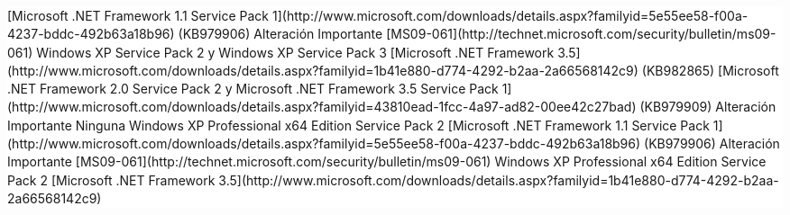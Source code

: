 </td>
<td style="border:1px solid black;">
[Microsoft .NET Framework 1.1 Service Pack 1](http://www.microsoft.com/downloads/details.aspx?familyid=5e55ee58-f00a-4237-bddc-492b63a18b96)  
(KB979906)
</td>
<td style="border:1px solid black;">
Alteración
</td>
<td style="border:1px solid black;">
Importante
</td>
<td style="border:1px solid black;">
[MS09-061](http://technet.microsoft.com/security/bulletin/ms09-061)
</td>
</tr>
<tr class="alternateRow">
<td style="border:1px solid black;">
Windows XP Service Pack 2 y Windows XP Service Pack 3
</td>
<td style="border:1px solid black;">
[Microsoft .NET Framework 3.5](http://www.microsoft.com/downloads/details.aspx?familyid=1b41e880-d774-4292-b2aa-2a66568142c9)  
(KB982865)  
[Microsoft .NET Framework 2.0 Service Pack 2 y Microsoft .NET Framework 3.5 Service Pack 1](http://www.microsoft.com/downloads/details.aspx?familyid=43810ead-1fcc-4a97-ad82-00ee42c27bad)  
(KB979909)
</td>
<td style="border:1px solid black;">
Alteración
</td>
<td style="border:1px solid black;">
Importante
</td>
<td style="border:1px solid black;">
Ninguna
</td>
</tr>
<tr>
<td style="border:1px solid black;">
Windows XP Professional x64 Edition Service Pack 2
</td>
<td style="border:1px solid black;">
[Microsoft .NET Framework 1.1 Service Pack 1](http://www.microsoft.com/downloads/details.aspx?familyid=5e55ee58-f00a-4237-bddc-492b63a18b96)  
(KB979906)
</td>
<td style="border:1px solid black;">
Alteración
</td>
<td style="border:1px solid black;">
Importante
</td>
<td style="border:1px solid black;">
[MS09-061](http://technet.microsoft.com/security/bulletin/ms09-061)
</td>
</tr>
<tr class="alternateRow">
<td style="border:1px solid black;">
Windows XP Professional x64 Edition Service Pack 2
</td>
<td style="border:1px solid black;">
[Microsoft .NET Framework 3.5](http://www.microsoft.com/downloads/details.aspx?familyid=1b41e880-d774-4292-b2aa-2a66568142c9)  